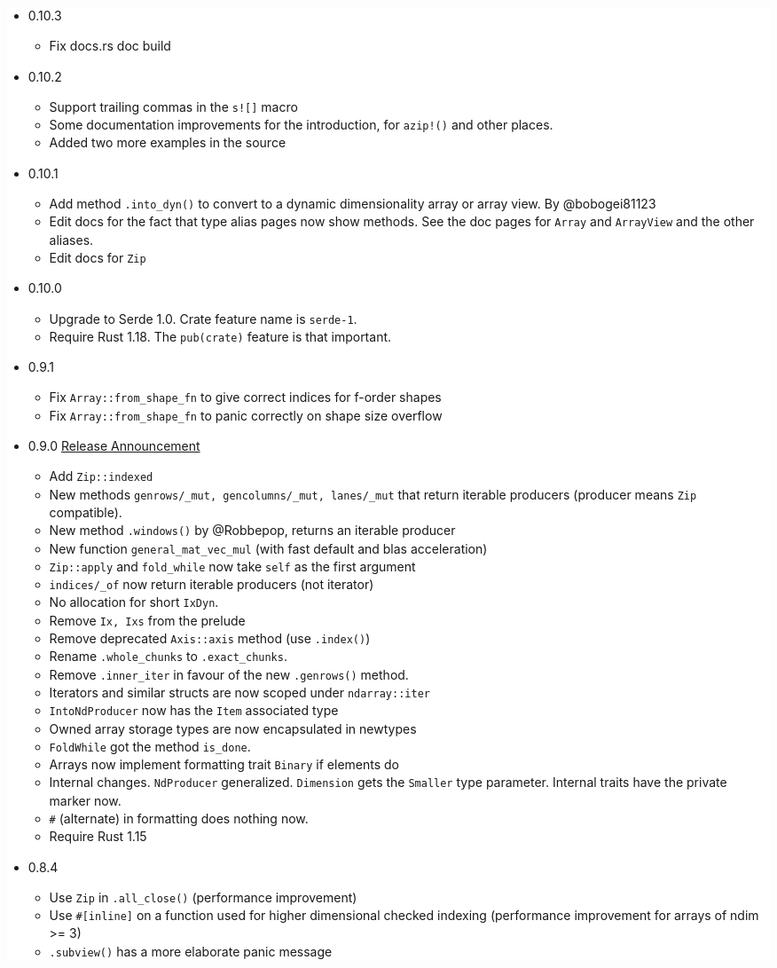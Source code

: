 - 0.10.3

  - Fix docs.rs doc build

- 0.10.2

  - Support trailing commas in the `s![]` macro
  - Some documentation improvements for the introduction, for `azip!()` and
    other places.
  - Added two more examples in the source

- 0.10.1

  - Add method `.into_dyn()` to convert to a dynamic dimensionality array
    or array view. By @bobogei81123
  - Edit docs for the fact that type alias pages now show methods.
    See the doc pages for `Array` and `ArrayView` and the other aliases.
  - Edit docs for `Zip`

- 0.10.0

  - Upgrade to Serde 1.0. Crate feature name is `serde-1`.
  - Require Rust 1.18. The `pub(crate)` feature is that important.


- 0.9.1

  - Fix `Array::from_shape_fn` to give correct indices for f-order shapes
  - Fix `Array::from_shape_fn` to panic correctly on shape size overflow

- 0.9.0 [Release Announcement](https://bluss.github.io//rust/2017/04/09/ndarray-0.9/)

  - Add `Zip::indexed`
  - New methods `genrows/_mut, gencolumns/_mut, lanes/_mut` that
    return iterable producers (producer means `Zip` compatible).
  - New method `.windows()` by @Robbepop, returns an iterable producer
  - New function `general_mat_vec_mul` (with fast default and blas acceleration)
  - `Zip::apply` and `fold_while` now take `self` as the first argument
  - `indices/_of` now return iterable producers (not iterator)
  - No allocation for short `IxDyn`.
  - Remove `Ix, Ixs` from the prelude
  - Remove deprecated `Axis::axis` method (use `.index()`)
  - Rename `.whole_chunks` to `.exact_chunks`.
  - Remove `.inner_iter` in favour of the new `.genrows()` method.
  - Iterators and similar structs are now scoped under `ndarray::iter`
  - `IntoNdProducer` now has the `Item` associated type
  - Owned array storage types are now encapsulated in newtypes
  - `FoldWhile` got the method `is_done`.
  - Arrays now implement formatting trait `Binary` if elements do
  - Internal changes. `NdProducer` generalized. `Dimension` gets
    the `Smaller` type parameter. Internal traits have the private marker now.
  - `#` (alternate) in formatting does nothing now.
  - Require Rust 1.15

- 0.8.4

  - Use `Zip` in `.all_close()` (performance improvement)
  - Use `#[inline]` on a function used for higher dimensional checked
    indexing (performance improvement for arrays of ndim >= 3)
  - `.subview()` has a more elaborate panic message


[@adamreichold]: https://github.com/adamreichold
[@aganders3]: https://github.com/aganders3
[@bluss]: https://github.com/bluss
[@jturner314]: https://github.com/jturner314
[@LukeMathWalker]: https://github.com/LukeMathWalker
[@acj]: https://github.com/acj
[@adamreichold]: https://github.com/adamreichold
[@atouchet]: https://github.com/atouchet
[@andrei-papou]: https://github.com/andrei-papou
[@benkay]: https://github.com/benkay
[@cassiersg]: https://github.com/cassiersg
[@chohner]: https://github.com/chohner
[@dam5h]: https://github.com/dam5h
[@ethanhs]: https://github.com/ethanhs
[@d-dorazio]: https://github.com/d-dorazio
[@Eijebong]: https://github.com/Eijebong
[@HyeokSuLee]: https://github.com/HyeokSuLee
[@insideoutclub]: https://github.com/insideoutclub
[@JP-Ellis]: https://github.com/JP-Ellis
[@jimblandy]: https://github.com/jimblandy
[@LeSeulArtichaut]: https://github.com/LeSeulArtichaut
[@lifuyang]: https://github.com/liufuyang
[@kdubovikov]: https://github.com/kdubovikov
[@makotokato]: https://github.com/makotokato
[@max-sixty]: https://github.com/max-sixty
[@mneumann]: https://github.com/mneumann
[@mockersf]: https://github.com/mockersf
[@nilgoyette]: https://github.com/nilgoyette
[@nitsky]: https://github.com/nitsky
[@Rikorose]: https://github.com/Rikorose
[@rth]: https://github.com/rth
[@sebasv]: https://github.com/sebasv
[@SparrowLii]: https://github.com/SparrowLii
[@steffahn]: https://github.com/steffahn
[@stokhos]: https://github.com/stokhos
[@termoshtt]: https://github.com/termoshtt
[@TheLortex]: https://github.com/TheLortex
[@viniciusd]: https://github.com/viniciusd
[@VasanthakumarV]: https://github.com/VasanthakumarV
[@xd009642]: https://github.com/xd009642
[@Zuse64]: https://github.com/Zuse64